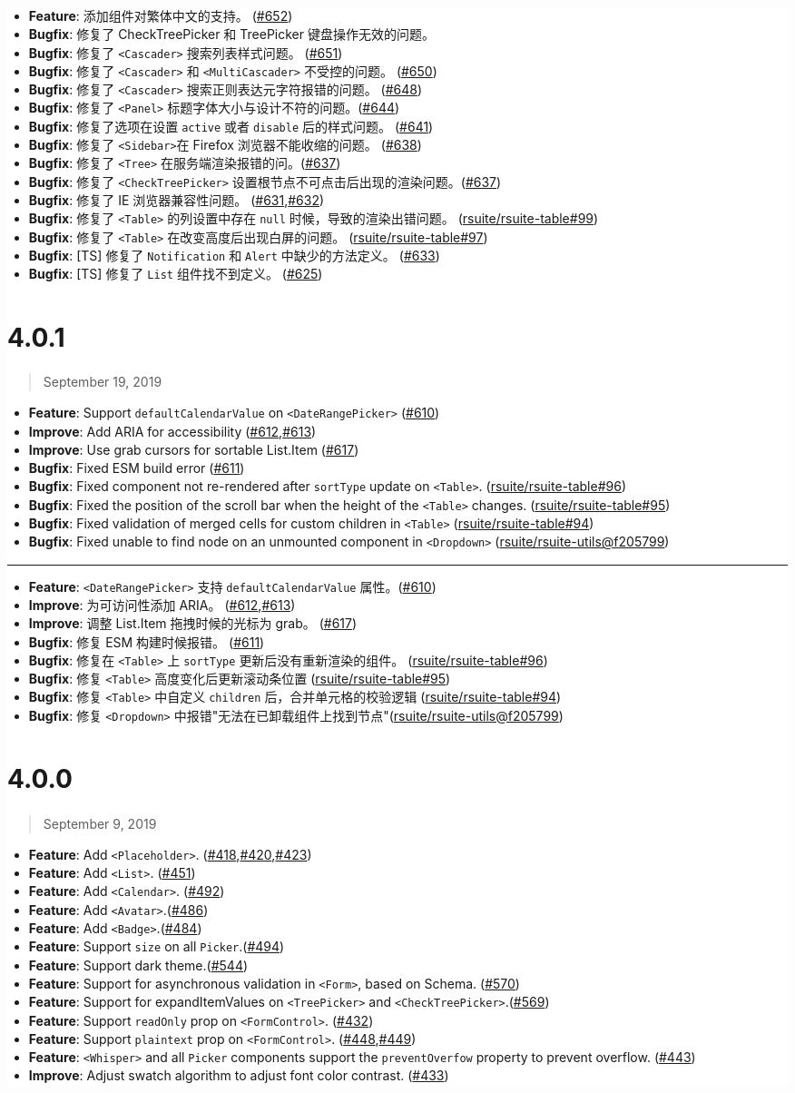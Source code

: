 
- **Feature**: 添加组件对繁体中文的支持。 ([#652])
- **Bugfix**: 修复了 CheckTreePicker 和 TreePicker 键盘操作无效的问题。
- **Bugfix**: 修复了 `<Cascader>` 搜索列表样式问题。 ([#651])
- **Bugfix**: 修复了 `<Cascader>` 和 `<MultiCascader>` 不受控的问题。 ([#650])
- **Bugfix**: 修复了 `<Cascader>` 搜索正则表达元字符报错的问题。 ([#648])
- **Bugfix**: 修复了 `<Panel>` 标题字体大小与设计不符的问题。([#644])
- **Bugfix**: 修复了选项在设置 `active` 或者 `disable` 后的样式问题。 ([#641])
- **Bugfix**: 修复了 `<Sidebar>`在 Firefox 浏览器不能收缩的问题。 ([#638])
- **Bugfix**: 修复了 `<Tree>` 在服务端渲染报错的问。([#637])
- **Bugfix**: 修复了 `<CheckTreePicker>` 设置根节点不可点击后出现的渲染问题。([#637])
- **Bugfix**: 修复了 IE 浏览器兼容性问题。 ([#631],[#632])
- **Bugfix**: 修复了 `<Table>` 的列设置中存在 `null` 时候，导致的渲染出错问题。 ([rsuite/rsuite-table#99])
- **Bugfix**: 修复了 `<Table>` 在改变高度后出现白屏的问题。 ([rsuite/rsuite-table#97])
- **Bugfix**: [TS] 修复了 `Notification` 和 `Alert` 中缺少的方法定义。 ([#633])
- **Bugfix**: [TS] 修复了 `List` 组件找不到定义。 ([#625])

[#653]: https://github.com/rsuite/rsuite/pull/653
[#652]: https://github.com/rsuite/rsuite/pull/652
[#651]: https://github.com/rsuite/rsuite/pull/651
[#650]: https://github.com/rsuite/rsuite/pull/650
[#648]: https://github.com/rsuite/rsuite/pull/648
[#644]: https://github.com/rsuite/rsuite/pull/644
[#641]: https://github.com/rsuite/rsuite/pull/641
[#638]: https://github.com/rsuite/rsuite/pull/638
[#637]: https://github.com/rsuite/rsuite/pull/637
[#633]: https://github.com/rsuite/rsuite/pull/633
[#632]: https://github.com/rsuite/rsuite/pull/632
[#631]: https://github.com/rsuite/rsuite/pull/631
[#625]: https://github.com/rsuite/rsuite/pull/625
[rsuite/rsuite-table#99]: https://github.com/rsuite/rsuite-table/pull/99
[rsuite/rsuite-table#97]: https://github.com/rsuite/rsuite-table/pull/97

# 4.0.1

> September 19, 2019

- **Feature**: Support `defaultCalendarValue` on `<DateRangePicker>` ([#610])
- **Improve**: Add ARIA for accessibility ([#612],[#613])
- **Improve**: Use grab cursors for sortable List.Item ([#617])
- **Bugfix**: Fixed ESM build error ([#611])
- **Bugfix**: Fixed component not re-rendered after `sortType` update on `<Table>`. ([rsuite/rsuite-table#96])
- **Bugfix**: Fixed the position of the scroll bar when the height of the `<Table>` changes. ([rsuite/rsuite-table#95])
- **Bugfix**: Fixed validation of merged cells for custom children in `<Table>` ([rsuite/rsuite-table#94])
- **Bugfix**: Fixed unable to find node on an unmounted component in `<Dropdown>` ([rsuite/rsuite-utils@f205799])

---

- **Feature**: `<DateRangePicker>` 支持 `defaultCalendarValue` 属性。([#610])
- **Improve**: 为可访问性添加 ARIA。 ([#612],[#613])
- **Improve**: 调整 List.Item 拖拽时候的光标为 grab。 ([#617])
- **Bugfix**: 修复 ESM 构建时候报错。 ([#611])
- **Bugfix**: 修复在 `<Table>` 上 `sortType` 更新后没有重新渲染的组件。 ([rsuite/rsuite-table#96])
- **Bugfix**: 修复 `<Table>` 高度变化后更新滚动条位置 ([rsuite/rsuite-table#95])
- **Bugfix**: 修复 `<Table>` 中自定义 `children` 后，合并单元格的校验逻辑 ([rsuite/rsuite-table#94])
- **Bugfix**: 修复 `<Dropdown>` 中报错"无法在已卸载组件上找到节点"([rsuite/rsuite-utils@f205799])

[#617]: https://github.com/rsuite/rsuite/pull/617
[#613]: https://github.com/rsuite/rsuite/pull/613
[#612]: https://github.com/rsuite/rsuite/pull/612
[#611]: https://github.com/rsuite/rsuite/pull/611
[#610]: https://github.com/rsuite/rsuite/pull/610
[rsuite/rsuite-table#96]: https://github.com/rsuite/rsuite-table/pull/96
[rsuite/rsuite-table#95]: https://github.com/rsuite/rsuite-table/pull/95
[rsuite/rsuite-table#94]: https://github.com/rsuite/rsuite-table/pull/94
[rsuite/rsuite-utils@f205799]: https://github.com/rsuite/rsuite-utils/commit/f205799796595d78dff990b0f740c8c4a9e3d581

# 4.0.0

> September 9, 2019

- **Feature**: Add `<Placeholder>`. ([#418],[#420],[#423])
- **Feature**: Add `<List>`. ([#451])
- **Feature**: Add `<Calendar>`. ([#492])
- **Feature**: Add `<Avatar>`.([#486])
- **Feature**: Add `<Badge>`.([#484])
- **Feature**: Support `size` on all `Picker`.([#494])
- **Feature**: Support dark theme.([#544])
- **Feature**: Support for asynchronous validation in `<Form>`, based on Schema. ([#570])
- **Feature**: Support for expandItemValues on `<TreePicker>` and `<CheckTreePicker>`.([#569])
- **Feature**: Support `readOnly` prop on `<FormControl>`. ([#432])
- **Feature**: Support `plaintext` prop on `<FormControl>`. ([#448],[#449])
- **Feature**: `<Whisper>` and all `Picker` components support the `preventOverfow` property to prevent overflow. ([#443])
- **Improve**: Adjust swatch algorithm to adjust font color contrast. ([#433])

[#1164]: https://github.com/rsuite/rsuite/pull/1164
[#1156]: https://github.com/rsuite/rsuite/pull/1156
[#1155]: https://github.com/rsuite/rsuite/pull/1153
[#1153]: https://github.com/rsuite/rsuite/pull/1153
[#1152]: https://github.com/rsuite/rsuite/pull/1152
[#1163]: https://github.com/rsuite/rsuite/pull/1163
[#1158]: https://github.com/rsuite/rsuite/pull/1158
[#1150]: https://github.com/rsuite/rsuite/pull/1150
[#1149]: https://github.com/rsuite/rsuite/pull/1149
[#1148]: https://github.com/rsuite/rsuite/pull/1148
[#1139]: https://github.com/rsuite/rsuite/pull/1139
[#1151]: https://github.com/rsuite/rsuite/pull/1151
[#1136]: https://github.com/rsuite/rsuite/pull/1136
[#1133]: https://github.com/rsuite/rsuite/pull/1133
[#1132]: https://github.com/rsuite/rsuite/pull/1132
[#1124]: https://github.com/rsuite/rsuite/pull/1124
[#1120]: https://github.com/rsuite/rsuite/pull/1120
[#1118]: https://github.com/rsuite/rsuite/pull/1118
[#1106]: https://github.com/rsuite/rsuite/pull/1106
[#1098]: https://github.com/rsuite/rsuite/pull/1098
[#1115]: https://github.com/rsuite/rsuite/pull/1115
[#1103]: https://github.com/rsuite/rsuite/pull/1103
[#1101]: https://github.com/rsuite/rsuite/pull/1101
[#1100]: https://github.com/rsuite/rsuite/pull/1100
[#1096]: https://github.com/rsuite/rsuite/pull/1096
[#1095]: https://github.com/rsuite/rsuite/pull/1095
[#1094]: https://github.com/rsuite/rsuite/pull/1094
[#1092]: https://github.com/rsuite/rsuite/pull/1092
[#1090]: https://github.com/rsuite/rsuite/pull/1090
[#1087]: https://github.com/rsuite/rsuite/pull/1087
[#1082]: https://github.com/rsuite/rsuite/pull/1082
[#1081]: https://github.com/rsuite/rsuite/pull/1081
[#1080]: https://github.com/rsuite/rsuite/pull/1080
[#1079]: https://github.com/rsuite/rsuite/pull/1079
[#1078]: https://github.com/rsuite/rsuite/pull/1078
[#1075]: https://github.com/rsuite/rsuite/pull/1075
[#1068]: https://github.com/rsuite/rsuite/pull/1068
[#1065]: https://github.com/rsuite/rsuite/pull/1065
[#1063]: https://github.com/rsuite/rsuite/pull/1063
[#1059]: https://github.com/rsuite/rsuite/pull/1059
[#1054]: https://github.com/rsuite/rsuite/pull/1054
[rsuite-table#150]: https://github.com/rsuite/rsuite-table/pull/150
[rsuite-table#146]: https://github.com/rsuite/rsuite-table/pull/146
[#1053]: https://github.com/rsuite/rsuite/pull/1053
[#1052]: https://github.com/rsuite/rsuite/pull/1052
[#1051]: https://github.com/rsuite/rsuite/pull/1051
[#1047]: https://github.com/rsuite/rsuite/pull/1047
[#1045]: https://github.com/rsuite/rsuite/pull/1045
[#1042]: https://github.com/rsuite/rsuite/pull/1042
[#1039]: https://github.com/rsuite/rsuite/pull/1039
[#1037]: https://github.com/rsuite/rsuite/pull/1037
[#1036]: https://github.com/rsuite/rsuite/pull/1036
[rsuite-table#152]: https://github.com/rsuite/rsuite-table/pull/152
[#1035]: https://github.com/rsuite/rsuite/pull/1035
[#1029]: https://github.com/rsuite/rsuite/pull/1029
[#1027]: https://github.com/rsuite/rsuite/pull/1027
[#1020]: https://github.com/rsuite/rsuite/pull/1020
[#1009]: https://github.com/rsuite/rsuite/pull/1009
[#1017]: https://github.com/rsuite/rsuite/pull/1017
[#1016]: https://github.com/rsuite/rsuite/pull/1016
[#1008]: https://github.com/rsuite/rsuite/pull/1008
[#1007]: https://github.com/rsuite/rsuite/pull/1007
[#987]: https://github.com/rsuite/rsuite/pull/987
[#984]: https://github.com/rsuite/rsuite/pull/984
[#987]: https://github.com/rsuite/rsuite/pull/982
[#981]: https://github.com/rsuite/rsuite/pull/981
[#977]: https://github.com/rsuite/rsuite/pull/977
[#971]: https://github.com/rsuite/rsuite/pull/971
[#969]: https://github.com/rsuite/rsuite/pull/969
[#965]: https://github.com/rsuite/rsuite/pull/965
[#963]: https://github.com/rsuite/rsuite/pull/963
[#962]: https://github.com/rsuite/rsuite/pull/962
[#938]: https://github.com/rsuite/rsuite/pull/938
[#933]: https://github.com/rsuite/rsuite/pull/933
[#932]: https://github.com/rsuite/rsuite/pull/932
[#928]: https://github.com/rsuite/rsuite/pull/928
[#927]: https://github.com/rsuite/rsuite/pull/927
[#917]: https://github.com/rsuite/rsuite/pull/917
[#912]: https://github.com/rsuite/rsuite/pull/912
[rsuite-table#140]: https://github.com/rsuite/rsuite-table/pull/140
[rsuite-table#138]: https://github.com/rsuite/rsuite-table/pull/138
[rsuite-table#137]: https://github.com/rsuite/rsuite-table/pull/137
[#948]: https://github.com/rsuite/rsuite/pull/948
[#933]: https://github.com/rsuite/rsuite/pull/933
[#923]: https://github.com/rsuite/rsuite/pull/923
[#916]: https://github.com/rsuite/rsuite/pull/916
[#915]: https://github.com/rsuite/rsuite/pull/915
[#914]: https://github.com/rsuite/rsuite/pull/914
[#913]: https://github.com/rsuite/rsuite/pull/913
[#911]: https://github.com/rsuite/rsuite/pull/911
[#909]: https://github.com/rsuite/rsuite/pull/909
[#907]: https://github.com/rsuite/rsuite/pull/907
[#904]: https://github.com/rsuite/rsuite/pull/904
[#848]: https://github.com/rsuite/rsuite/pull/848
[rsuite-table#136]: https://github.com/rsuite/rsuite-table/pull/136
[#903]: https://github.com/rsuite/rsuite/pull/903
[#901]: https://github.com/rsuite/rsuite/pull/901
[#898]: https://github.com/rsuite/rsuite/pull/898
[#894]: https://github.com/rsuite/rsuite/pull/894
[#888]: https://github.com/rsuite/rsuite/pull/888
[#897]: https://github.com/rsuite/rsuite/pull/897
[rsuite-table#135]: https://github.com/rsuite/rsuite-table/pull/135
[#887]: https://github.com/rsuite/rsuite/pull/887
[#876]: https://github.com/rsuite/rsuite/pull/876
[#875]: https://github.com/rsuite/rsuite/pull/875
[#873]: https://github.com/rsuite/rsuite/pull/873
[#872]: https://github.com/rsuite/rsuite/pull/872
[#862]: https://github.com/rsuite/rsuite/pull/862
[#860]: https://github.com/rsuite/rsuite/pull/860
[#856]: https://github.com/rsuite/rsuite/pull/856
[#852]: https://github.com/rsuite/rsuite/pull/852
[#849]: https://github.com/rsuite/rsuite/pull/849
[#840]: https://github.com/rsuite/rsuite/pull/840
[#833]: https://github.com/rsuite/rsuite/pull/831
[#821]: https://github.com/rsuite/rsuite/pull/821
[rsuite-table#130]: https://github.com/rsuite/rsuite-table/pull/130
[rsuite-table#129]: https://github.com/rsuite/rsuite-table/pull/129
[rsuite-table#127]: https://github.com/rsuite/rsuite-table/pull/127
[examples]: https://github.com/rsuite/rsuite/tree/master/examples
[#831]: https://github.com/rsuite/rsuite/pull/831
[#830]: https://github.com/rsuite/rsuite/pull/830
[#828]: https://github.com/rsuite/rsuite/pull/828
[#822]: https://github.com/rsuite/rsuite/pull/822
[#817]: https://github.com/rsuite/rsuite/pull/817
[#812]: https://github.com/rsuite/rsuite/pull/812
[#810]: https://github.com/rsuite/rsuite/pull/810
[#808]: https://github.com/rsuite/rsuite/pull/808
[rsuite-table#13da7a9]: https://github.com/rsuite/rsuite-table/commit/476c7573172205ba8df976035a1e770298a33367
[rsuite-table#120]: https://github.com/rsuite/rsuite-table/pull/124
[#807]: https://github.com/rsuite/rsuite/pull/807
[#806]: https://github.com/rsuite/rsuite/pull/806
[#805]: https://github.com/rsuite/rsuite/pull/805
[#803]: https://github.com/rsuite/rsuite/pull/803
[#802]: https://github.com/rsuite/rsuite/pull/802
[#799]: https://github.com/rsuite/rsuite/pull/799
[#796]: https://github.com/rsuite/rsuite/pull/796
[#795]: https://github.com/rsuite/rsuite/pull/795
[#755]: https://github.com/rsuite/rsuite/pull/755
[#752]: https://github.com/rsuite/rsuite/pull/752
[#792]: https://github.com/rsuite/rsuite/pull/792
[#791]: https://github.com/rsuite/rsuite/pull/791
[#790]: https://github.com/rsuite/rsuite/pull/790
[#789]: https://github.com/rsuite/rsuite/pull/789
[#786]: https://github.com/rsuite/rsuite/pull/786
[#781]: https://github.com/rsuite/rsuite/pull/781
[#780]: https://github.com/rsuite/rsuite/pull/780
[#779]: https://github.com/rsuite/rsuite/pull/779
[#774]: https://github.com/rsuite/rsuite/pull/774
[rsuite-table#120]: https://github.com/rsuite/rsuite-table/pull/120
[#771]: https://github.com/rsuite/rsuite/pull/771
[#770]: https://github.com/rsuite/rsuite/pull/770
[#769]: https://github.com/rsuite/rsuite/pull/769
[#768]: https://github.com/rsuite/rsuite/pull/768
[#767]: https://github.com/rsuite/rsuite/pull/767
[#763]: https://github.com/rsuite/rsuite/pull/763
[#760]: https://github.com/rsuite/rsuite/pull/760
[#757]: https://github.com/rsuite/rsuite/pull/757
[#754]: https://github.com/rsuite/rsuite/pull/754
[#753]: https://github.com/rsuite/rsuite/pull/753
[#749]: https://github.com/rsuite/rsuite/pull/749
[#748]: https://github.com/rsuite/rsuite/pull/748
[#747]: https://github.com/rsuite/rsuite/pull/747
[#746]: https://github.com/rsuite/rsuite/pull/746
[#743]: https://github.com/rsuite/rsuite/pull/743
[#742]: https://github.com/rsuite/rsuite/pull/742
[#741]: https://github.com/rsuite/rsuite/pull/741
[#734]: https://github.com/rsuite/rsuite/pull/734
[#733]: https://github.com/rsuite/rsuite/pull/733
[#732]: https://github.com/rsuite/rsuite/pull/732
[#724]: https://github.com/rsuite/rsuite/pull/724
[#723]: https://github.com/rsuite/rsuite/pull/723
[#722]: https://github.com/rsuite/rsuite/pull/722
[#721]: https://github.com/rsuite/rsuite/pull/721
[#720]: https://github.com/rsuite/rsuite/pull/720
[#718]: https://github.com/rsuite/rsuite/pull/718
[rsuite-table#106]: https://github.com/rsuite/rsuite-table/pull/106
[rsuite-table#105]: https://github.com/rsuite/rsuite-table/pull/105
[#716]: https://github.com/rsuite/rsuite/pull/716
[#715]: https://github.com/rsuite/rsuite/pull/715
[#713]: https://github.com/rsuite/rsuite/pull/713
[#710]: https://github.com/rsuite/rsuite/pull/710
[#709]: https://github.com/rsuite/rsuite/pull/709
[#706]: https://github.com/rsuite/rsuite/pull/706
[#701]: https://github.com/rsuite/rsuite/pull/701
[#677]: https://github.com/rsuite/rsuite/pull/677
[#666]: https://github.com/rsuite/rsuite/pull/666
[#697]: https://github.com/rsuite/rsuite/pull/697
[#695]: https://github.com/rsuite/rsuite/pull/695
[#694]: https://github.com/rsuite/rsuite/pull/694
[rsuite-utils#14]: https://github.com/rsuite/rsuite-utils/pull/14
[#682]: https://github.com/rsuite/rsuite/pull/682
[#681]: https://github.com/rsuite/rsuite/pull/681
[#678]: https://github.com/rsuite/rsuite/pull/678
[schema-typed#18]: https://github.com/rsuite/schema-typed/pull/18
[rsuite-table#100]: https://github.com/rsuite/rsuite-table/pull/100
[#676]: https://github.com/rsuite/rsuite/pull/676
[#675]: https://github.com/rsuite/rsuite/pull/675
[#674]: https://github.com/rsuite/rsuite/pull/674
[#671]: https://github.com/rsuite/rsuite/pull/671
[#668]: https://github.com/rsuite/rsuite/pull/668
[#660]: https://github.com/rsuite/rsuite/pull/660
[#595]: https://github.com/rsuite/rsuite/pull/595
[#577]: https://github.com/rsuite/rsuite/pull/577
[#570]: https://github.com/rsuite/rsuite/pull/570
[#569]: https://github.com/rsuite/rsuite/pull/569
[#567]: https://github.com/rsuite/rsuite/pull/567
[#566]: https://github.com/rsuite/rsuite/pull/566
[#544]: https://github.com/rsuite/rsuite/pull/544
[#543]: https://github.com/rsuite/rsuite/pull/543
[#542]: https://github.com/rsuite/rsuite/pull/542
[#536]: https://github.com/rsuite/rsuite/pull/536
[#525]: https://github.com/rsuite/rsuite/pull/525
[#507]: https://github.com/rsuite/rsuite/pull/507
[#494]: https://github.com/rsuite/rsuite/pull/494
[#492]: https://github.com/rsuite/rsuite/pull/492
[#486]: https://github.com/rsuite/rsuite/pull/486
[#484]: https://github.com/rsuite/rsuite/pull/484
[#451]: https://github.com/rsuite/rsuite/pull/451
[#449]: https://github.com/rsuite/rsuite/pull/449
[#448]: https://github.com/rsuite/rsuite/pull/448
[#443]: https://github.com/rsuite/rsuite/pull/443
[#433]: https://github.com/rsuite/rsuite/pull/433
[#432]: https://github.com/rsuite/rsuite/pull/432
[#423]: https://github.com/rsuite/rsuite/pull/423
[#420]: https://github.com/rsuite/rsuite/pull/420
[#418]: https://github.com/rsuite/rsuite/pull/418
[#table-92]: https://github.com/rsuite/rsuite-table/pull/92
[#table-90]: https://github.com/rsuite/rsuite-table/pull/90
[#table-89]: https://github.com/rsuite/rsuite-table/pull/89